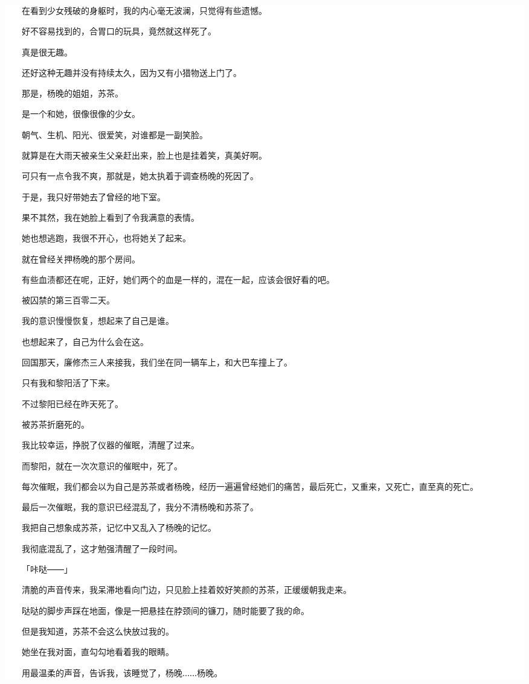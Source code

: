 &emsp;&emsp;在看到少女残破的身躯时，我的内心毫无波澜，只觉得有些遗憾。  
  
&emsp;&emsp;好不容易找到的，合胃口的玩具，竟然就这样死了。  
  
&emsp;&emsp;真是很无趣。  
  
&emsp;&emsp;还好这种无趣并没有持续太久，因为又有小猎物送上门了。  
  
&emsp;&emsp;那是，杨晚的姐姐，苏茶。  
  
&emsp;&emsp;是一个和她，很像很像的少女。  
  
&emsp;&emsp;朝气、生机、阳光、很爱笑，对谁都是一副笑脸。  
  
&emsp;&emsp;就算是在大雨天被亲生父亲赶出来，脸上也是挂着笑，真美好啊。  
  
&emsp;&emsp;可只有一点令我不爽，那就是，她太执着于调查杨晚的死因了。  
  
&emsp;&emsp;于是，我只好带她去了曾经的地下室。  
  
&emsp;&emsp;果不其然，我在她脸上看到了令我满意的表情。  
  
&emsp;&emsp;她也想逃跑，我很不开心，也将她关了起来。  
  
&emsp;&emsp;就在曾经关押杨晚的那个房间。  
  
&emsp;&emsp;有些血渍都还在呢，正好，她们两个的血是一样的，混在一起，应该会很好看的吧。  
  
&emsp;&emsp;被囚禁的第三百零二天。  
  
&emsp;&emsp;我的意识慢慢恢复，想起来了自己是谁。  
  
&emsp;&emsp;也想起来了，自己为什么会在这。  
  
&emsp;&emsp;回国那天，廉修杰三人来接我，我们坐在同一辆车上，和大巴车撞上了。  
  
&emsp;&emsp;只有我和黎阳活了下来。  
  
&emsp;&emsp;不过黎阳已经在昨天死了。  
  
&emsp;&emsp;被苏茶折磨死的。  
  
&emsp;&emsp;我比较幸运，挣脱了仪器的催眠，清醒了过来。  
  
&emsp;&emsp;而黎阳，就在一次次意识的催眠中，死了。  
  
&emsp;&emsp;每次催眠，我们都会以为自己是苏茶或者杨晚，经历一遍遍曾经她们的痛苦，最后死亡，又重来，又死亡，直至真的死亡。  
  
&emsp;&emsp;最后一次催眠，我的意识已经混乱了，我分不清杨晚和苏茶了。  
  
&emsp;&emsp;我把自己想象成苏茶，记忆中又乱入了杨晚的记忆。  
  
&emsp;&emsp;我彻底混乱了，这才勉强清醒了一段时间。  
  
&emsp;&emsp;「咔哒——」  
  
&emsp;&emsp;清脆的声音传来，我呆滞地看向门边，只见脸上挂着姣好笑颜的苏茶，正缓缓朝我走来。  
  
&emsp;&emsp;哒哒的脚步声踩在地面，像是一把悬挂在脖颈间的镰刀，随时能要了我的命。  
  
&emsp;&emsp;但是我知道，苏茶不会这么快放过我的。  
  
&emsp;&emsp;她坐在我对面，直勾勾地看着我的眼睛。  
  
&emsp;&emsp;用最温柔的声音，告诉我，该睡觉了，杨晚……杨晚。  
  